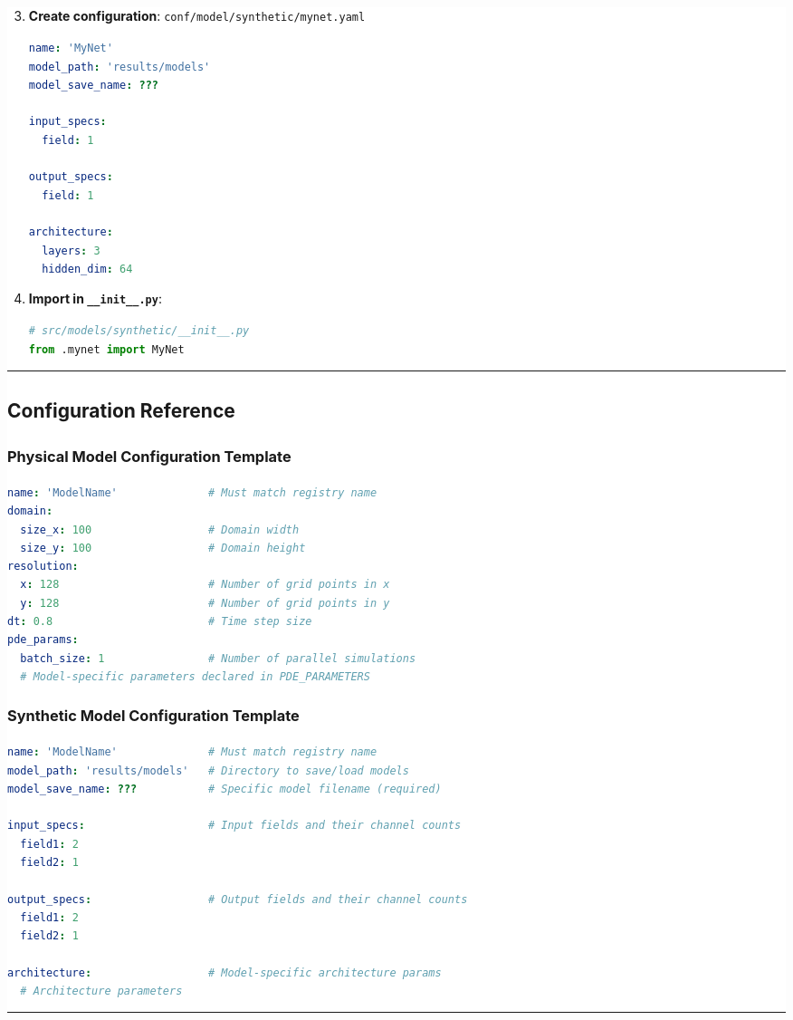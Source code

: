 3. **Create configuration**: `conf/model/synthetic/mynet.yaml`
   ```yaml
   name: 'MyNet'
   model_path: 'results/models'
   model_save_name: ???
   
   input_specs:
     field: 1
   
   output_specs:
     field: 1
   
   architecture:
     layers: 3
     hidden_dim: 64
   ```

4. **Import in `__init__.py`**:
   ```python
   # src/models/synthetic/__init__.py
   from .mynet import MyNet
   ```

---

## Configuration Reference

### Physical Model Configuration Template

```yaml
name: 'ModelName'              # Must match registry name
domain:
  size_x: 100                  # Domain width
  size_y: 100                  # Domain height
resolution:
  x: 128                       # Number of grid points in x
  y: 128                       # Number of grid points in y
dt: 0.8                        # Time step size
pde_params:
  batch_size: 1                # Number of parallel simulations
  # Model-specific parameters declared in PDE_PARAMETERS
```

### Synthetic Model Configuration Template

```yaml
name: 'ModelName'              # Must match registry name
model_path: 'results/models'   # Directory to save/load models
model_save_name: ???           # Specific model filename (required)

input_specs:                   # Input fields and their channel counts
  field1: 2
  field2: 1

output_specs:                  # Output fields and their channel counts
  field1: 2
  field2: 1

architecture:                  # Model-specific architecture params
  # Architecture parameters
```

---